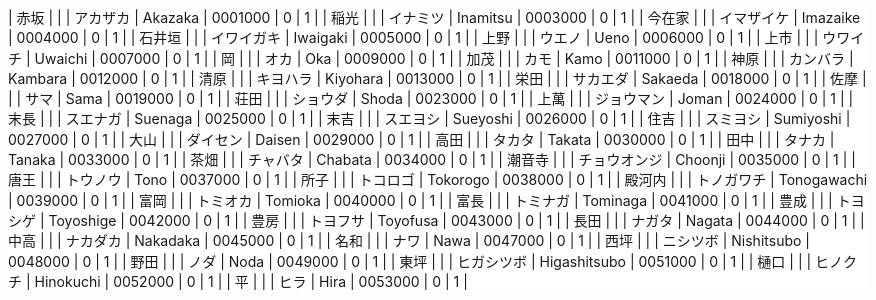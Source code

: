 | 赤坂 |  |  | アカザカ | Akazaka | 0001000 | 0 | 1 |
| 稲光 |  |  | イナミツ | Inamitsu | 0003000 | 0 | 1 |
| 今在家 |  |  | イマザイケ | Imazaike | 0004000 | 0 | 1 |
| 石井垣 |  |  | イワイガキ | Iwaigaki | 0005000 | 0 | 1 |
| 上野 |  |  | ウエノ | Ueno | 0006000 | 0 | 1 |
| 上市 |  |  | ウワイチ | Uwaichi | 0007000 | 0 | 1 |
| 岡 |  |  | オカ | Oka | 0009000 | 0 | 1 |
| 加茂 |  |  | カモ | Kamo | 0011000 | 0 | 1 |
| 神原 |  |  | カンバラ | Kambara | 0012000 | 0 | 1 |
| 清原 |  |  | キヨハラ | Kiyohara | 0013000 | 0 | 1 |
| 栄田 |  |  | サカエダ | Sakaeda | 0018000 | 0 | 1 |
| 佐摩 |  |  | サマ | Sama | 0019000 | 0 | 1 |
| 荘田 |  |  | ショウダ | Shoda | 0023000 | 0 | 1 |
| 上萬 |  |  | ジョウマン | Joman | 0024000 | 0 | 1 |
| 末長 |  |  | スエナガ | Suenaga | 0025000 | 0 | 1 |
| 末吉 |  |  | スエヨシ | Sueyoshi | 0026000 | 0 | 1 |
| 住吉 |  |  | スミヨシ | Sumiyoshi | 0027000 | 0 | 1 |
| 大山 |  |  | ダイセン | Daisen | 0029000 | 0 | 1 |
| 高田 |  |  | タカタ | Takata | 0030000 | 0 | 1 |
| 田中 |  |  | タナカ | Tanaka | 0033000 | 0 | 1 |
| 茶畑 |  |  | チャバタ | Chabata | 0034000 | 0 | 1 |
| 潮音寺 |  |  | チョウオンジ | Choonji | 0035000 | 0 | 1 |
| 唐王 |  |  | トウノウ | Tono | 0037000 | 0 | 1 |
| 所子 |  |  | トコロゴ | Tokorogo | 0038000 | 0 | 1 |
| 殿河内 |  |  | トノガワチ | Tonogawachi | 0039000 | 0 | 1 |
| 富岡 |  |  | トミオカ | Tomioka | 0040000 | 0 | 1 |
| 富長 |  |  | トミナガ | Tominaga | 0041000 | 0 | 1 |
| 豊成 |  |  | トヨシゲ | Toyoshige | 0042000 | 0 | 1 |
| 豊房 |  |  | トヨフサ | Toyofusa | 0043000 | 0 | 1 |
| 長田 |  |  | ナガタ | Nagata | 0044000 | 0 | 1 |
| 中高 |  |  | ナカダカ | Nakadaka | 0045000 | 0 | 1 |
| 名和 |  |  | ナワ | Nawa | 0047000 | 0 | 1 |
| 西坪 |  |  | ニシツボ | Nishitsubo | 0048000 | 0 | 1 |
| 野田 |  |  | ノダ | Noda | 0049000 | 0 | 1 |
| 東坪 |  |  | ヒガシツボ | Higashitsubo | 0051000 | 0 | 1 |
| 樋口 |  |  | ヒノクチ | Hinokuchi | 0052000 | 0 | 1 |
| 平 |  |  | ヒラ | Hira | 0053000 | 0 | 1 |